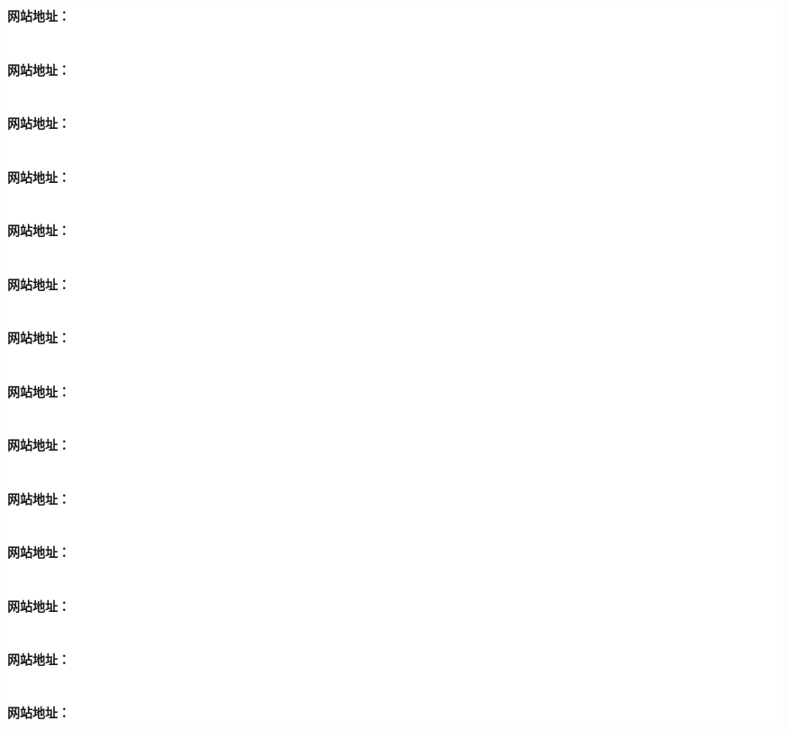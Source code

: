 
# 

   
**网站地址：**

# 

   
**网站地址：**

# 

   
**网站地址：**

# 

   
**网站地址：**

# 

   
**网站地址：**

# 

   
**网站地址：**

# 

   
**网站地址：**

# 

   
**网站地址：**

# 

   
**网站地址：**

# 

   
**网站地址：**

# 

   
**网站地址：**

# 

   
**网站地址：**

# 

   
**网站地址：**

# 

   
**网站地址：**
